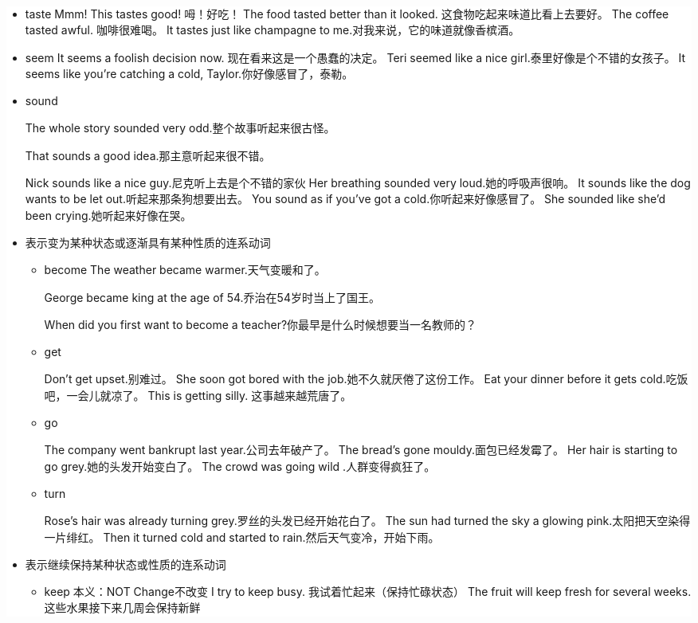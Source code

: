   * taste
    Mmm! This tastes good! 呣！好吃！
    The food tasted better than it looked. 这食物吃起来味道比看上去要好。
    The coffee tasted awful. 咖啡很难喝。
    It tastes just like champagne to me.对我来说，它的味道就像香槟酒。

  * seem
    It seems a foolish decision now. 现在看来这是一个愚蠢的决定。
    Teri seemed like a nice girl.泰里好像是个不错的女孩子。
    It seems like you’re catching a cold, Taylor.你好像感冒了，泰勒。

  * sound 


    The whole story sounded very odd.整个故事听起来很古怪。


    That sounds a good idea.那主意听起来很不错。

    Nick sounds like a nice guy.尼克听上去是个不错的家伙
    Her breathing sounded very loud.她的呼吸声很响。
    It sounds like the dog wants to be let out.听起来那条狗想要出去。
    You sound as if you’ve got a cold.你听起来好像感冒了。
    She sounded like she’d been crying.她听起来好像在哭。

* 表示变为某种状态或逐渐具有某种性质的连系动词

  * become
    The weather became warmer.天气变暖和了。

    George became king at the age of 54.乔治在54岁时当上了国王。


    When did you first want to become a teacher?你最早是什么时候想要当一名教师的？

  * get

    Don’t get upset.别难过。
    She soon got bored with the job.她不久就厌倦了这份工作。
    Eat your dinner before it gets cold.吃饭吧，一会儿就凉了。
    This is getting silly. 这事越来越荒唐了。

  * go

    The company went bankrupt last year.公司去年破产了。
    The bread’s gone mouldy.面包已经发霉了。
    Her hair is starting to go grey.她的头发开始变白了。
    The crowd was going wild .人群变得疯狂了。

  * turn

    Rose’s hair was already turning grey.罗丝的头发已经开始花白了。
    The sun had turned the sky a glowing pink.太阳把天空染得一片绯红。
    Then it turned cold and started to rain.然后天气变冷，开始下雨。

  

* 表示继续保持某种状态或性质的连系动词

  * keep 本义：NOT Change不改变
    I try to keep busy. 我试着忙起来（保持忙碌状态）
    The fruit will keep fresh for several weeks. 这些水果接下来几周会保持新鲜
